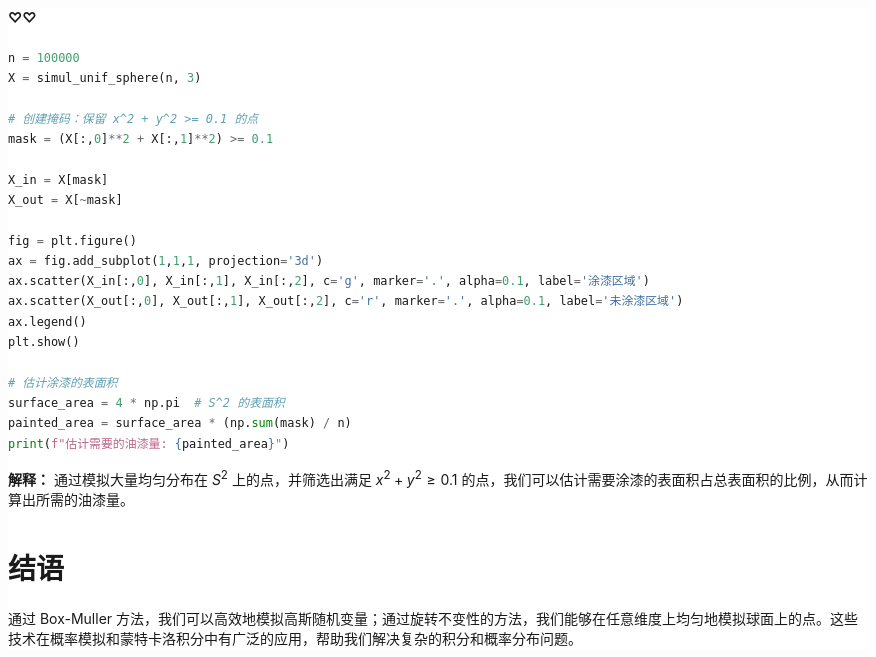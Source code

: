 #### ♡♡

```python
n = 100000
X = simul_unif_sphere(n, 3)

# 创建掩码：保留 x^2 + y^2 >= 0.1 的点
mask = (X[:,0]**2 + X[:,1]**2) >= 0.1

X_in = X[mask]
X_out = X[~mask]

fig = plt.figure()
ax = fig.add_subplot(1,1,1, projection='3d')
ax.scatter(X_in[:,0], X_in[:,1], X_in[:,2], c='g', marker='.', alpha=0.1, label='涂漆区域')
ax.scatter(X_out[:,0], X_out[:,1], X_out[:,2], c='r', marker='.', alpha=0.1, label='未涂漆区域')
ax.legend()
plt.show()

# 估计涂漆的表面积
surface_area = 4 * np.pi  # S^2 的表面积
painted_area = surface_area * (np.sum(mask) / n)
print(f"估计需要的油漆量: {painted_area}")
```

**解释：** 通过模拟大量均匀分布在 $S^2$ 上的点，并筛选出满足 $x^2 + y^2 \geq 0.1$ 的点，我们可以估计需要涂漆的表面积占总表面积的比例，从而计算出所需的油漆量。

# 结语

通过 Box-Muller 方法，我们可以高效地模拟高斯随机变量；通过旋转不变性的方法，我们能够在任意维度上均匀地模拟球面上的点。这些技术在概率模拟和蒙特卡洛积分中有广泛的应用，帮助我们解决复杂的积分和概率分布问题。